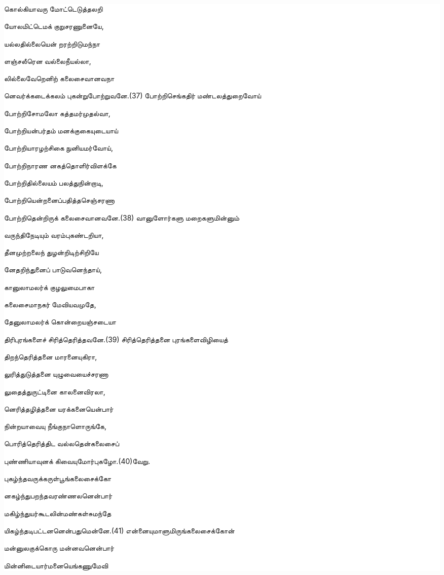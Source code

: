 கொல்கியாவரு மோட்டெடுத்தலறி  

யோலமிட்டெமக் குறுசரணுனையே,  

யல்லதில்லையென் றரற்றிடுமந்நா  

ளஞ்சலீரென வல்லைநீயல்லா,  

லில்லைவேறெனிற் கலைசைவானவநா  

னெவர்க்கடைக்கலம் புகன்றுபோற்றுவனே.(37) போற்றிசெங்கதிர் மண்டலத்துறைவோய்  

போற்றிசோமலோ கத்தமர்முதல்வா,  

போற்றியன்பர்தம் மனக்குகையுடையாய்  

போற்றியாரழற்சிகை நுனியமர்வோய்,  

போற்றிநாரண னகத்தொளிர்விளக்கே  

போற்றிதில்லையம் பலத்துநின்றாடி,  

போற்றியென்றனைப்பதித்தசெஞ்சரணா  

போற்றிதென்றிருக் கலைசைவானவனே.(38) வானுளோர்களு மறைகளுமின்னும்  

வருந்திநேடியும் வரம்புகண்டறியா,  

தீனமுற்றலைந் துழன்றிடிற்சிறியே  

னேதறிந்துனைப் பாடுவனெந்தாய்,  

கானுலாமலர்க் குழலுமைபாகா  

கலைசைமாநகர் மேவியவமுதே,  

தேனுலாமலர்க் கொன்றையஞ்சடையா  

திரிபுரங்களைச் சிரித்தெரித்தவனே.(39) சிரித்தெரித்தனை புரங்களைவிழியைத்  

திறந்தெரித்தனை மாரனையுகிரா,  

லுரித்துடுத்தனை யுழுவையைச்சரணா  

லுதைத்துருட்டினை காலனைவிரலா,  

னெரித்தழித்தனை யரக்கனையென்பார்  

நின்றயாவையு நீங்குநாளொருங்கே,  

பொரித்தெரித்திட வல்லதென்கலைசைப்  

புண்ணியாவுனக் கிவையுமோர்புகழோ.(40)வேறு.  

புகழ்ந்தவருக்கருள்பூங்கலைசைக்கோ  

னகழ்ந்துபறந்தவரண்ணலனென்பார்  

மகிழ்ந்துயர்கூடலின்மண்கள்சுமந்தே  

யிகழ்ந்தடிபட்டனனென்பதுமென்னே.(41) என்னையுமாளுமிருங்கலைசைக்கோன்  

மன்னுலகுக்கொரு மன்னவனென்பார்  

மின்னிடையார்மனையெங்கணுமேவி  
